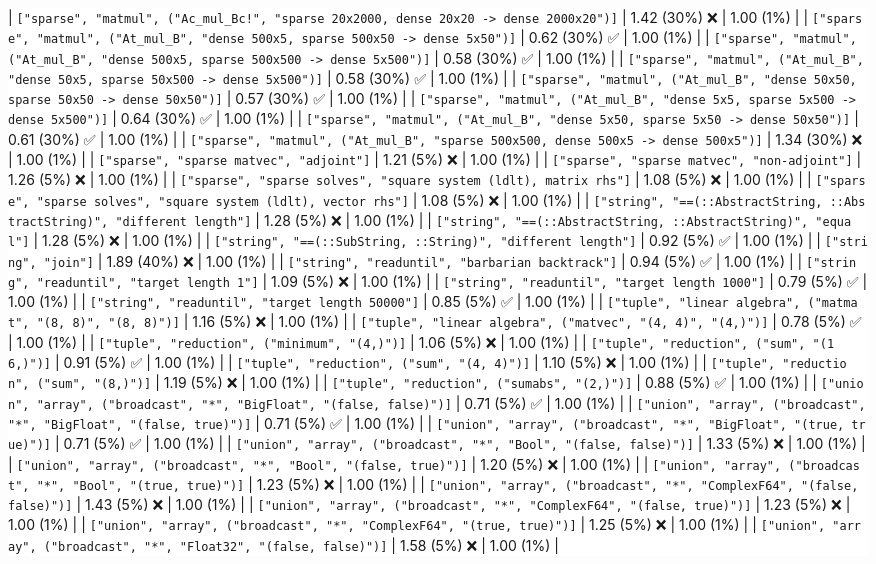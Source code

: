 | `["sparse", "matmul", ("Ac_mul_Bc!", "sparse 20x2000, dense 20x20 -> dense 2000x20")]` | 1.42 (30%) :x: | 1.00 (1%)  |
| `["sparse", "matmul", ("At_mul_B", "dense 500x5, sparse 500x50 -> dense 5x50")]` | 0.62 (30%) :white_check_mark: | 1.00 (1%)  |
| `["sparse", "matmul", ("At_mul_B", "dense 500x5, sparse 500x500 -> dense 5x500")]` | 0.58 (30%) :white_check_mark: | 1.00 (1%)  |
| `["sparse", "matmul", ("At_mul_B", "dense 50x5, sparse 50x500 -> dense 5x500")]` | 0.58 (30%) :white_check_mark: | 1.00 (1%)  |
| `["sparse", "matmul", ("At_mul_B", "dense 50x50, sparse 50x50 -> dense 50x50")]` | 0.57 (30%) :white_check_mark: | 1.00 (1%)  |
| `["sparse", "matmul", ("At_mul_B", "dense 5x5, sparse 5x500 -> dense 5x500")]` | 0.64 (30%) :white_check_mark: | 1.00 (1%)  |
| `["sparse", "matmul", ("At_mul_B", "dense 5x50, sparse 5x50 -> dense 50x50")]` | 0.61 (30%) :white_check_mark: | 1.00 (1%)  |
| `["sparse", "matmul", ("At_mul_B", "sparse 500x500, dense 500x5 -> dense 500x5")]` | 1.34 (30%) :x: | 1.00 (1%)  |
| `["sparse", "sparse matvec", "adjoint"]` | 1.21 (5%) :x: | 1.00 (1%)  |
| `["sparse", "sparse matvec", "non-adjoint"]` | 1.26 (5%) :x: | 1.00 (1%)  |
| `["sparse", "sparse solves", "square system (ldlt), matrix rhs"]` | 1.08 (5%) :x: | 1.00 (1%)  |
| `["sparse", "sparse solves", "square system (ldlt), vector rhs"]` | 1.08 (5%) :x: | 1.00 (1%)  |
| `["string", "==(::AbstractString, ::AbstractString)", "different length"]` | 1.28 (5%) :x: | 1.00 (1%)  |
| `["string", "==(::AbstractString, ::AbstractString)", "equal"]` | 1.28 (5%) :x: | 1.00 (1%)  |
| `["string", "==(::SubString, ::String)", "different length"]` | 0.92 (5%) :white_check_mark: | 1.00 (1%)  |
| `["string", "join"]` | 1.89 (40%) :x: | 1.00 (1%)  |
| `["string", "readuntil", "barbarian backtrack"]` | 0.94 (5%) :white_check_mark: | 1.00 (1%)  |
| `["string", "readuntil", "target length 1"]` | 1.09 (5%) :x: | 1.00 (1%)  |
| `["string", "readuntil", "target length 1000"]` | 0.79 (5%) :white_check_mark: | 1.00 (1%)  |
| `["string", "readuntil", "target length 50000"]` | 0.85 (5%) :white_check_mark: | 1.00 (1%)  |
| `["tuple", "linear algebra", ("matmat", "(8, 8)", "(8, 8)")]` | 1.16 (5%) :x: | 1.00 (1%)  |
| `["tuple", "linear algebra", ("matvec", "(4, 4)", "(4,)")]` | 0.78 (5%) :white_check_mark: | 1.00 (1%)  |
| `["tuple", "reduction", ("minimum", "(4,)")]` | 1.06 (5%) :x: | 1.00 (1%)  |
| `["tuple", "reduction", ("sum", "(16,)")]` | 0.91 (5%) :white_check_mark: | 1.00 (1%)  |
| `["tuple", "reduction", ("sum", "(4, 4)")]` | 1.10 (5%) :x: | 1.00 (1%)  |
| `["tuple", "reduction", ("sum", "(8,)")]` | 1.19 (5%) :x: | 1.00 (1%)  |
| `["tuple", "reduction", ("sumabs", "(2,)")]` | 0.88 (5%) :white_check_mark: | 1.00 (1%)  |
| `["union", "array", ("broadcast", "*", "BigFloat", "(false, false)")]` | 0.71 (5%) :white_check_mark: | 1.00 (1%)  |
| `["union", "array", ("broadcast", "*", "BigFloat", "(false, true)")]` | 0.71 (5%) :white_check_mark: | 1.00 (1%)  |
| `["union", "array", ("broadcast", "*", "BigFloat", "(true, true)")]` | 0.71 (5%) :white_check_mark: | 1.00 (1%)  |
| `["union", "array", ("broadcast", "*", "Bool", "(false, false)")]` | 1.33 (5%) :x: | 1.00 (1%)  |
| `["union", "array", ("broadcast", "*", "Bool", "(false, true)")]` | 1.20 (5%) :x: | 1.00 (1%)  |
| `["union", "array", ("broadcast", "*", "Bool", "(true, true)")]` | 1.23 (5%) :x: | 1.00 (1%)  |
| `["union", "array", ("broadcast", "*", "ComplexF64", "(false, false)")]` | 1.43 (5%) :x: | 1.00 (1%)  |
| `["union", "array", ("broadcast", "*", "ComplexF64", "(false, true)")]` | 1.23 (5%) :x: | 1.00 (1%)  |
| `["union", "array", ("broadcast", "*", "ComplexF64", "(true, true)")]` | 1.25 (5%) :x: | 1.00 (1%)  |
| `["union", "array", ("broadcast", "*", "Float32", "(false, false)")]` | 1.58 (5%) :x: | 1.00 (1%)  |